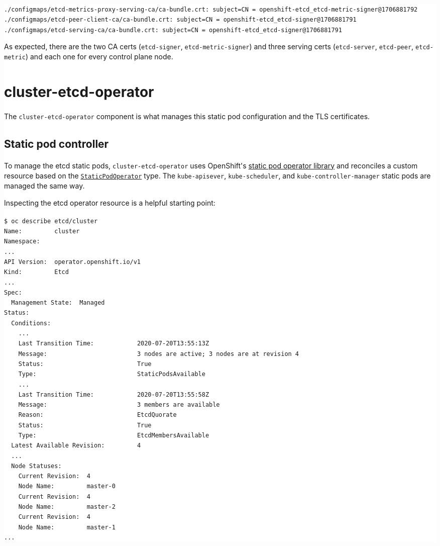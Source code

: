 ```
./configmaps/etcd-metrics-proxy-serving-ca/ca-bundle.crt: subject=CN = openshift-etcd_etcd-metric-signer@1706881792
./configmaps/etcd-peer-client-ca/ca-bundle.crt: subject=CN = openshift-etcd_etcd-signer@1706881791
./configmaps/etcd-serving-ca/ca-bundle.crt: subject=CN = openshift-etcd_etcd-signer@1706881791
```

As expected, there are the two CA certs (`etcd-signer`, `etcd-metric-signer`) and three serving certs (`etcd-server`, `etcd-peer`, `etcd-metric`) and each one for every control plane node.

# cluster-etcd-operator

The `cluster-etcd-operator` component is what manages this static pod configuration and the TLS certificates.

## Static pod controller

To manage the etcd static pods, `cluster-etcd-operator` uses OpenShift's [static pod operator
library](https://github.com/openshift/library-go/blob/master/pkg/operator/staticpod/controllers.go) and reconciles a custom resource based on the [`StaticPodOperator`](https://github.com/openshift/api/blob/89de68875e7c763b0cb327ab68bf93af1e4c2f61/operator/v1/types.go#L165-L214)
type. The `kube-apisever`, `kube-scheduler`, and `kube-controller-manager` static pods are managed the same way.

Inspecting the etcd operator resource is a helpful starting point:

```
$ oc describe etcd/cluster
Name:         cluster
Namespace:
...
API Version:  operator.openshift.io/v1
Kind:         Etcd
...
Spec:
  Management State:  Managed
Status:
  Conditions:
    ...
    Last Transition Time:            2020-07-20T13:55:13Z
    Message:                         3 nodes are active; 3 nodes are at revision 4
    Status:                          True
    Type:                            StaticPodsAvailable
    ...
    Last Transition Time:            2020-07-20T13:55:58Z
    Message:                         3 members are available
    Reason:                          EtcdQuorate
    Status:                          True
    Type:                            EtcdMembersAvailable
  Latest Available Revision:         4
  ...
  Node Statuses:
    Current Revision:  4
    Node Name:         master-0
    Current Revision:  4
    Node Name:         master-2
    Current Revision:  4
    Node Name:         master-1
...
```
